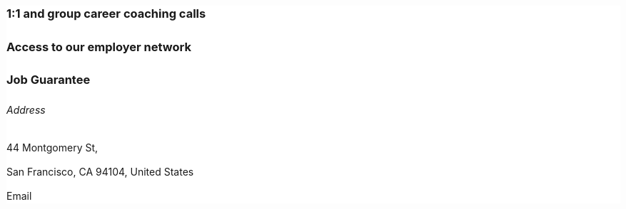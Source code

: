 ### 1:1 and group career coaching calls










### Access to our employer network










### Job Guarantee




















 






###### Address

 





 44 Montgomery St,   

San Francisco, CA 94104, United States

 












Email 






